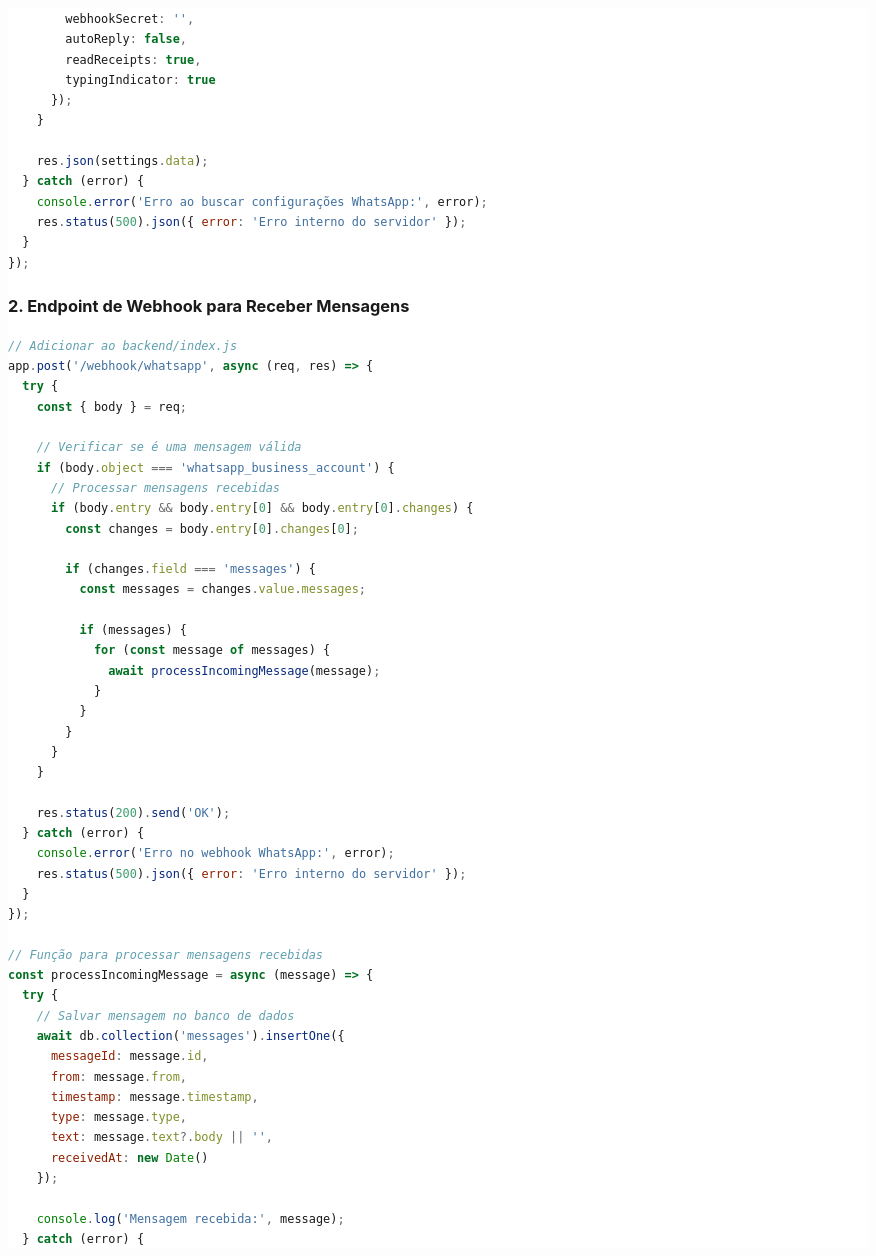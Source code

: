 ```javascript
        webhookSecret: '',
        autoReply: false,
        readReceipts: true,
        typingIndicator: true
      });
    }
    
    res.json(settings.data);
  } catch (error) {
    console.error('Erro ao buscar configurações WhatsApp:', error);
    res.status(500).json({ error: 'Erro interno do servidor' });
  }
});
```

### 2. **Endpoint de Webhook para Receber Mensagens**

```javascript
// Adicionar ao backend/index.js
app.post('/webhook/whatsapp', async (req, res) => {
  try {
    const { body } = req;
    
    // Verificar se é uma mensagem válida
    if (body.object === 'whatsapp_business_account') {
      // Processar mensagens recebidas
      if (body.entry && body.entry[0] && body.entry[0].changes) {
        const changes = body.entry[0].changes[0];
        
        if (changes.field === 'messages') {
          const messages = changes.value.messages;
          
          if (messages) {
            for (const message of messages) {
              await processIncomingMessage(message);
            }
          }
        }
      }
    }
    
    res.status(200).send('OK');
  } catch (error) {
    console.error('Erro no webhook WhatsApp:', error);
    res.status(500).json({ error: 'Erro interno do servidor' });
  }
});

// Função para processar mensagens recebidas
const processIncomingMessage = async (message) => {
  try {
    // Salvar mensagem no banco de dados
    await db.collection('messages').insertOne({
      messageId: message.id,
      from: message.from,
      timestamp: message.timestamp,
      type: message.type,
      text: message.text?.body || '',
      receivedAt: new Date()
    });
    
    console.log('Mensagem recebida:', message);
  } catch (error) {
```